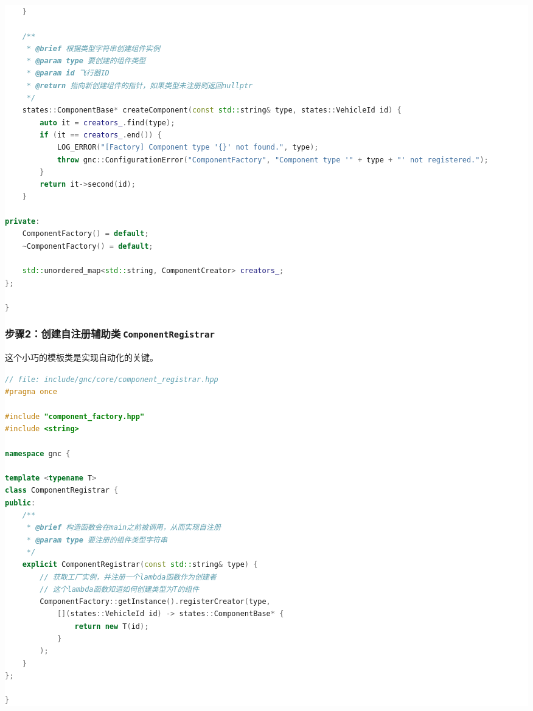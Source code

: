 ```cpp
    }

    /**
     * @brief 根据类型字符串创建组件实例
     * @param type 要创建的组件类型
     * @param id 飞行器ID
     * @return 指向新创建组件的指针，如果类型未注册则返回nullptr
     */
    states::ComponentBase* createComponent(const std::string& type, states::VehicleId id) {
        auto it = creators_.find(type);
        if (it == creators_.end()) {
            LOG_ERROR("[Factory] Component type '{}' not found.", type);
            throw gnc::ConfigurationError("ComponentFactory", "Component type '" + type + "' not registered.");
        }
        return it->second(id);
    }

private:
    ComponentFactory() = default;
    ~ComponentFactory() = default;

    std::unordered_map<std::string, ComponentCreator> creators_;
};

}
```

### 步骤2：创建自注册辅助类 `ComponentRegistrar`

这个小巧的模板类是实现自动化的关键。

```cpp
// file: include/gnc/core/component_registrar.hpp
#pragma once

#include "component_factory.hpp"
#include <string>

namespace gnc {

template <typename T>
class ComponentRegistrar {
public:
    /**
     * @brief 构造函数会在main之前被调用，从而实现自注册
     * @param type 要注册的组件类型字符串
     */
    explicit ComponentRegistrar(const std::string& type) {
        // 获取工厂实例，并注册一个lambda函数作为创建者
        // 这个lambda函数知道如何创建类型为T的组件
        ComponentFactory::getInstance().registerCreator(type, 
            [](states::VehicleId id) -> states::ComponentBase* {
                return new T(id);
            }
        );
    }
};

}
```
